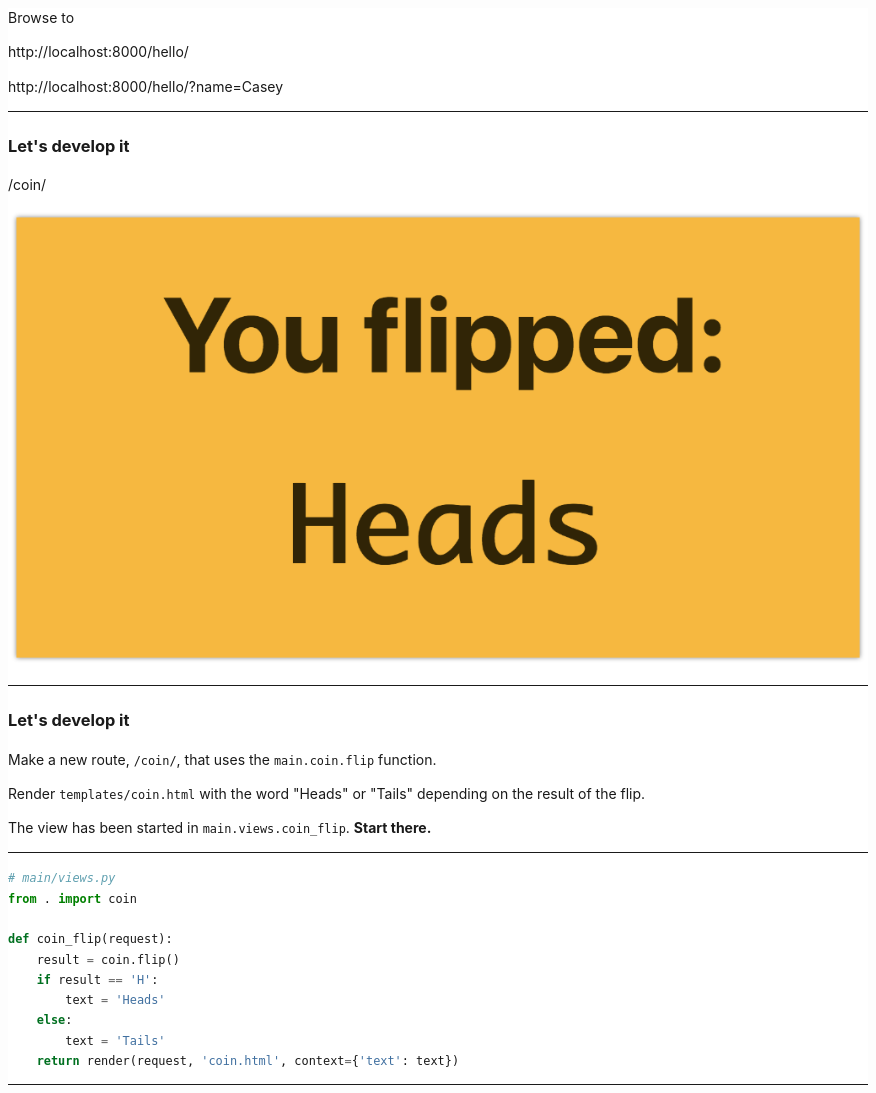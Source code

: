 Browse to

http://localhost:8000/hello/

http://localhost:8000/hello/?name=Casey 

---

### Let's develop it

/coin/

<img src="static/images/coin.png" alt="Coin app">

---

### Let's develop it

Make a new route, `/coin/`, that uses the `main.coin.flip` function.

Render `templates/coin.html` with the word "Heads"
or "Tails" depending on the result of the flip.

The view has been started in `main.views.coin_flip`. **Start there.**

---


```python
# main/views.py
from . import coin

def coin_flip(request):
    result = coin.flip()
    if result == 'H':
        text = 'Heads'
    else:
        text = 'Tails'
    return render(request, 'coin.html', context={'text': text})

```

---